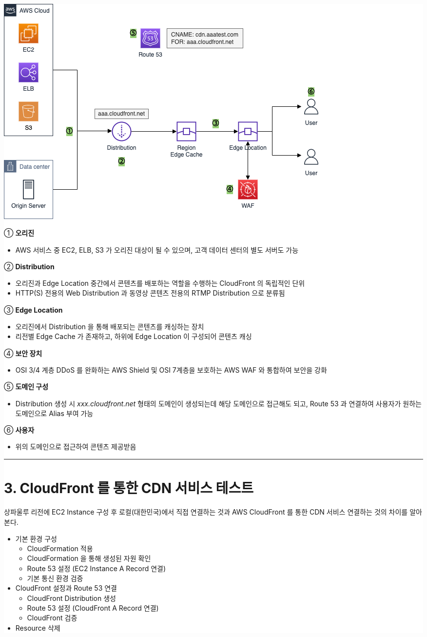 ![CloudFront Architecture 예시](/assets/img/dev/2022/1126/cloudfront_1.png)

① **오리진**  
- AWS 서비스 중 EC2, ELB, S3 가 오리진 대상이 될 수 있으며, 고객 데이터 센터의 별도 서버도 가능  

② **Distribution**  
- 오리진과 Edge Location 중간에서 콘텐츠를 배포하는 역할을 수행하는 CloudFront 의 독립적인 단위
- HTTP(S) 전용의 Web Distribution 과 동영상 콘텐츠 전용의 RTMP Distribution 으로 분류됨

③ **Edge Location**  
- 오리진에서 Distribution 을 통해 배포되는 콘텐츠를 캐싱하는 장치
- 리전별 Edge Cache 가 존재하고, 하위에 Edge Location 이 구성되어 콘텐츠 캐싱

④ **보안 장치**  
- OSI 3/4 계층 DDoS 를 완화하는 AWS Shield 및 OSI 7계층을 보호하는 AWS WAF 와 통합하여 보안을 강화

⑤ **도메인 구성**  
- Distribution 생성 시 *xxx.cloudfront.net* 형태의 도메인이 생성되는데 해당 도메인으로 접근해도 되고, Route 53 과 연결하여
사용자가 원하는 도메인으로 Alias 부여 가능

⑥ **사용자**  
- 위의 도메인으로 접근하여 콘텐츠 제공받음

---

# 3. CloudFront 를 통한 CDN 서비스 테스트

상파울루 리전에 EC2 Instance 구성 후 로컬(대한민국)에서 직접 연결하는 것과 AWS CloudFront 를 통한 CDN 서비스 연결하는 것의 차이를 알아본다.

- 기본 환경 구성
  - CloudFormation 적용
  - CloudFormation 을 통해 생성된 자원 확인
  - Route 53 설정 (EC2 Instance A Record 연결)
  - 기본 통신 환경 검증
- CloudFront 설정과 Route 53 연결
  - CloudFront Distribution 생성
  - Route 53 설정 (CloudFront A Record 연결)
  - CloudFront 검증
- Resource 삭제

